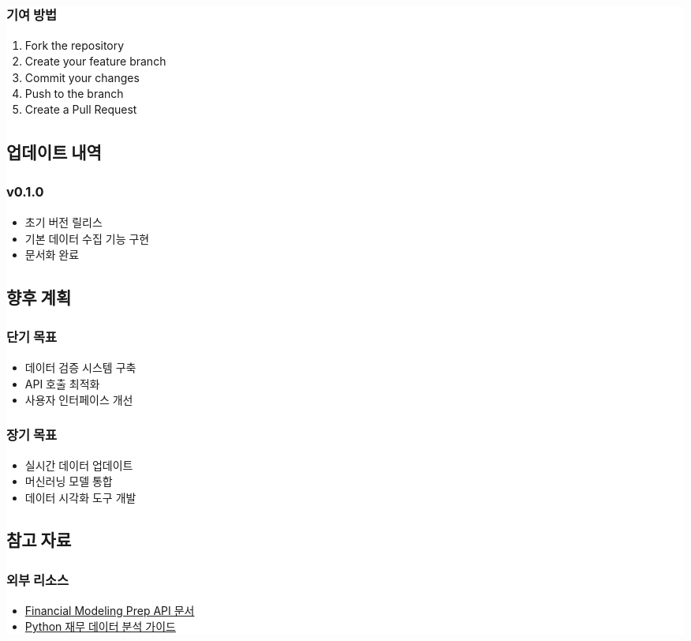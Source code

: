 ### 기여 방법
1. Fork the repository
2. Create your feature branch
3. Commit your changes
4. Push to the branch
5. Create a Pull Request

## 업데이트 내역

### v0.1.0
- 초기 버전 릴리스
- 기본 데이터 수집 기능 구현
- 문서화 완료

## 향후 계획

### 단기 목표
- 데이터 검증 시스템 구축
- API 호출 최적화
- 사용자 인터페이스 개선

### 장기 목표
- 실시간 데이터 업데이트
- 머신러닝 모델 통합
- 데이터 시각화 도구 개발

## 참고 자료

### 외부 리소스
- [Financial Modeling Prep API 문서](https://financialmodelingprep.com/developer/docs)
- [Python 재무 데이터 분석 가이드](https://pandas.pydata.org/docs/) 